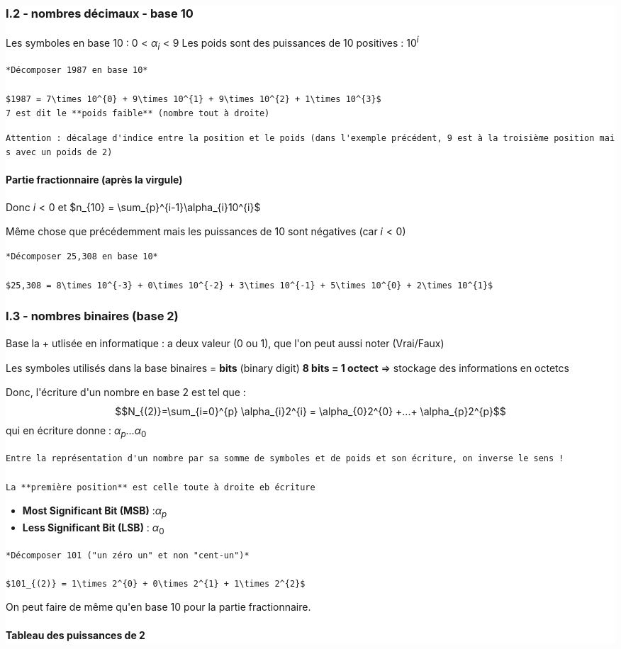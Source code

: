 ### I.2 - nombres décimaux - base 10

Les symboles en base 10 : $0 < \alpha_{i}<9$
Les poids sont des puissances de 10 positives : $10^{i}$

```ad-example
*Décomposer 1987 en base 10*

$1987 = 7\times 10^{0} + 9\times 10^{1} + 9\times 10^{2} + 1\times 10^{3}$
7 est dit le **poids faible** (nombre tout à droite)
```

```ad-danger
Attention : décalage d'indice entre la position et le poids (dans l'exemple précédent, 9 est à la troisième position mais avec un poids de 2)
```

#### Partie fractionnaire (après la virgule)
Donc $i<0$ et $n_{10} = \sum_{p}^{i-1}\alpha_{i}10^{i}$ 

Même chose que précédemment mais les puissances de 10 sont négatives (car $i<0$)

```ad-example
*Décomposer 25,308 en base 10*

$25,308 = 8\times 10^{-3} + 0\times 10^{-2} + 3\times 10^{-1} + 5\times 10^{0} + 2\times 10^{1}$
```

### I.3 - nombres binaires (base 2)
Base la + utlisée en informatique : a deux valeur (0 ou 1), que l'on peut aussi noter (Vrai/Faux)

Les symboles utilisés dans la base binaires = **bits** (binary digit)
**8 bits = 1 octect** => stockage des informations en octetcs

Donc, l'écriture d'un nombre en base 2 est tel que :
$$N_{(2)}=\sum_{i=0}^{p} \alpha_{i}2^{i} = \alpha_{0}2^{0} +...+ \alpha_{p}2^{p}$$ qui en écriture donne : $\alpha_{p}...\alpha_{0}$ 

```ad-danger
Entre la représentation d'un nombre par sa somme de symboles et de poids et son écriture, on inverse le sens !

La **première position** est celle toute à droite eb écriture
```

- **Most Significant Bit (MSB)** :$\alpha_{p}$
- **Less Significant Bit (LSB)** : $\alpha_{0}$

```ad-example
*Décomposer 101 ("un zéro un" et non "cent-un")*

$101_{(2)} = 1\times 2^{0} + 0\times 2^{1} + 1\times 2^{2}$
```

On peut faire de même qu'en base 10 pour la partie fractionnaire.

#### Tableau des puissances de 2
